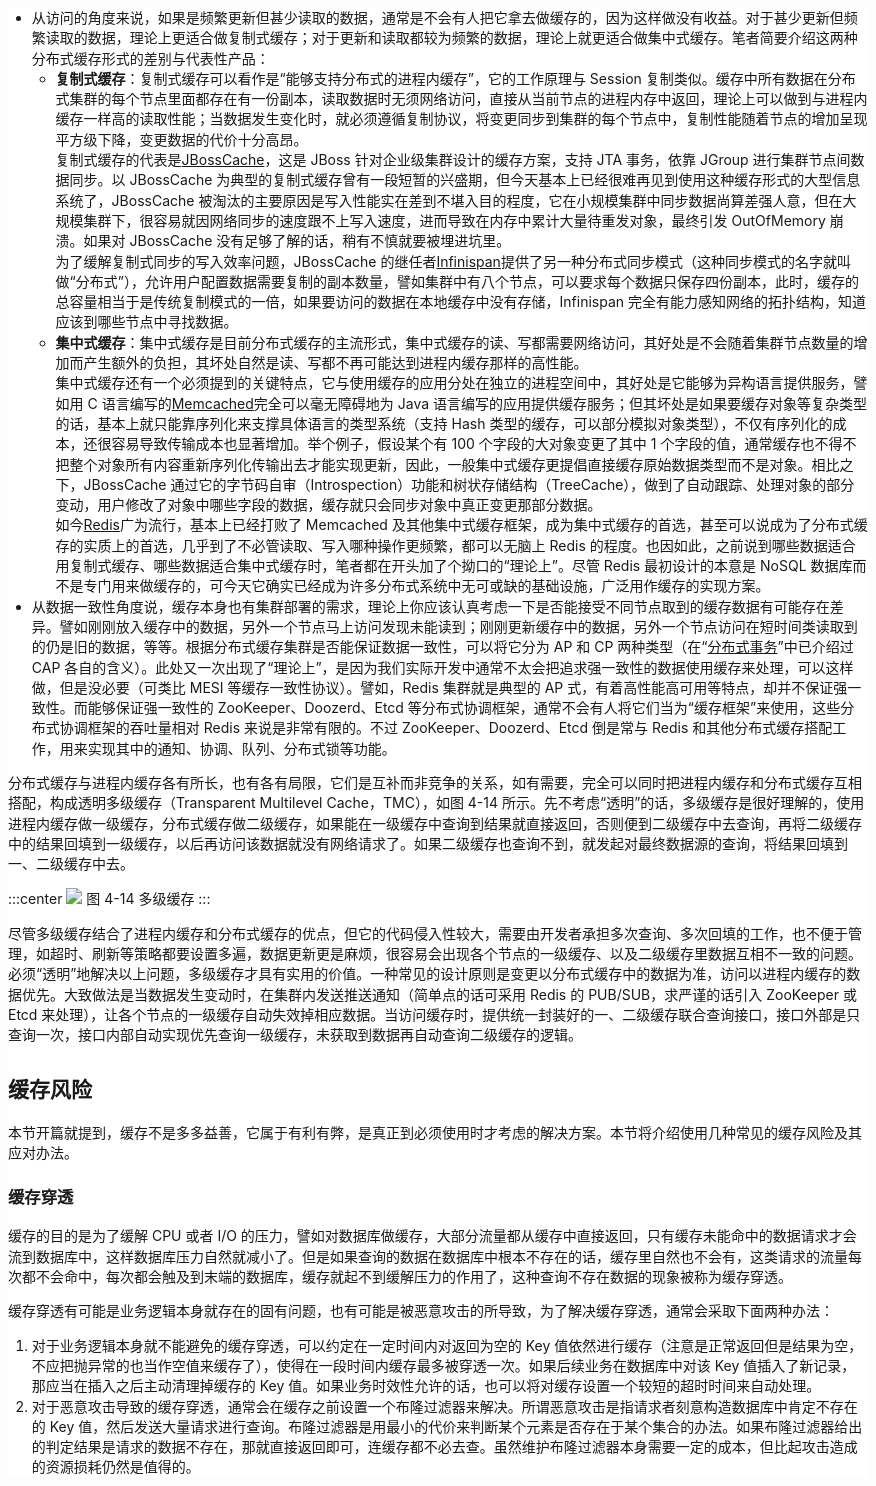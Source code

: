- 从访问的角度来说，如果是频繁更新但甚少读取的数据，通常是不会有人把它拿去做缓存的，因为这样做没有收益。对于甚少更新但频繁读取的数据，理论上更适合做复制式缓存；对于更新和读取都较为频繁的数据，理论上就更适合做集中式缓存。笔者简要介绍这两种分布式缓存形式的差别与代表性产品：
  - **复制式缓存**：复制式缓存可以看作是“能够支持分布式的进程内缓存”，它的工作原理与 Session 复制类似。缓存中所有数据在分布式集群的每个节点里面都存在有一份副本，读取数据时无须网络访问，直接从当前节点的进程内存中返回，理论上可以做到与进程内缓存一样高的读取性能；当数据发生变化时，就必须遵循复制协议，将变更同步到集群的每个节点中，复制性能随着节点的增加呈现平方级下降，变更数据的代价十分高昂。<br/>复制式缓存的代表是[JBossCache](https://jbosscache.jboss.org/)，这是 JBoss 针对企业级集群设计的缓存方案，支持 JTA 事务，依靠 JGroup 进行集群节点间数据同步。以 JBossCache 为典型的复制式缓存曾有一段短暂的兴盛期，但今天基本上已经很难再见到使用这种缓存形式的大型信息系统了，JBossCache 被淘汰的主要原因是写入性能实在差到不堪入目的程度，它在小规模集群中同步数据尚算差强人意，但在大规模集群下，很容易就因网络同步的速度跟不上写入速度，进而导致在内存中累计大量待重发对象，最终引发 OutOfMemory 崩溃。如果对 JBossCache 没有足够了解的话，稍有不慎就要被埋进坑里。<br/>为了缓解复制式同步的写入效率问题，JBossCache 的继任者[Infinispan](https://infinispan.org/)提供了另一种分布式同步模式（这种同步模式的名字就叫做“分布式”），允许用户配置数据需要复制的副本数量，譬如集群中有八个节点，可以要求每个数据只保存四份副本，此时，缓存的总容量相当于是传统复制模式的一倍，如果要访问的数据在本地缓存中没有存储，Infinispan 完全有能力感知网络的拓扑结构，知道应该到哪些节点中寻找数据。
  - **集中式缓存**：集中式缓存是目前分布式缓存的主流形式，集中式缓存的读、写都需要网络访问，其好处是不会随着集群节点数量的增加而产生额外的负担，其坏处自然是读、写都不再可能达到进程内缓存那样的高性能。<br/>集中式缓存还有一个必须提到的关键特点，它与使用缓存的应用分处在独立的进程空间中，其好处是它能够为异构语言提供服务，譬如用 C 语言编写的[Memcached](https://memcached.org/)完全可以毫无障碍地为 Java 语言编写的应用提供缓存服务；但其坏处是如果要缓存对象等复杂类型的话，基本上就只能靠序列化来支撑具体语言的类型系统（支持 Hash 类型的缓存，可以部分模拟对象类型），不仅有序列化的成本，还很容易导致传输成本也显著增加。举个例子，假设某个有 100 个字段的大对象变更了其中 1 个字段的值，通常缓存也不得不把整个对象所有内容重新序列化传输出去才能实现更新，因此，一般集中式缓存更提倡直接缓存原始数据类型而不是对象。相比之下，JBossCache 通过它的字节码自审（Introspection）功能和树状存储结构（TreeCache），做到了自动跟踪、处理对象的部分变动，用户修改了对象中哪些字段的数据，缓存就只会同步对象中真正变更那部分数据。<br/>如今[Redis](https://redis.io/)广为流行，基本上已经打败了 Memcached 及其他集中式缓存框架，成为集中式缓存的首选，甚至可以说成为了分布式缓存的实质上的首选，几乎到了不必管读取、写入哪种操作更频繁，都可以无脑上 Redis 的程度。也因如此，之前说到哪些数据适合用复制式缓存、哪些数据适合集中式缓存时，笔者都在开头加了个拗口的“理论上”。尽管 Redis 最初设计的本意是 NoSQL 数据库而不是专门用来做缓存的，可今天它确实已经成为许多分布式系统中无可或缺的基础设施，广泛用作缓存的实现方案。
- 从数据一致性角度说，缓存本身也有集群部署的需求，理论上你应该认真考虑一下是否能接受不同节点取到的缓存数据有可能存在差异。譬如刚刚放入缓存中的数据，另外一个节点马上访问发现未能读到；刚刚更新缓存中的数据，另外一个节点访问在短时间类读取到的仍是旧的数据，等等。根据分布式缓存集群是否能保证数据一致性，可以将它分为 AP 和 CP 两种类型（在“[分布式事务](/architect-perspective/general-architecture/transaction/distributed.html)”中已介绍过 CAP 各自的含义）。此处又一次出现了“理论上”，是因为我们实际开发中通常不太会把追求强一致性的数据使用缓存来处理，可以这样做，但是没必要（可类比 MESI 等缓存一致性协议）。譬如，Redis 集群就是典型的 AP 式，有着高性能高可用等特点，却并不保证强一致性。而能够保证强一致性的 ZooKeeper、Doozerd、Etcd 等分布式协调框架，通常不会有人将它们当为“缓存框架”来使用，这些分布式协调框架的吞吐量相对 Redis 来说是非常有限的。不过 ZooKeeper、Doozerd、Etcd 倒是常与 Redis 和其他分布式缓存搭配工作，用来实现其中的通知、协调、队列、分布式锁等功能。

分布式缓存与进程内缓存各有所长，也有各有局限，它们是互补而非竞争的关系，如有需要，完全可以同时把进程内缓存和分布式缓存互相搭配，构成透明多级缓存（Transparent Multilevel Cache，TMC），如图 4-14 所示。先不考虑“透明”的话，多级缓存是很好理解的，使用进程内缓存做一级缓存，分布式缓存做二级缓存，如果能在一级缓存中查询到结果就直接返回，否则便到二级缓存中去查询，再将二级缓存中的结果回填到一级缓存，以后再访问该数据就没有网络请求了。如果二级缓存也查询不到，就发起对最终数据源的查询，将结果回填到一、二级缓存中去。

:::center
![](./images/tmc.png)
图 4-14 多级缓存
:::

尽管多级缓存结合了进程内缓存和分布式缓存的优点，但它的代码侵入性较大，需要由开发者承担多次查询、多次回填的工作，也不便于管理，如超时、刷新等策略都要设置多遍，数据更新更是麻烦，很容易会出现各个节点的一级缓存、以及二级缓存里数据互相不一致的问题。必须“透明”地解决以上问题，多级缓存才具有实用的价值。一种常见的设计原则是变更以分布式缓存中的数据为准，访问以进程内缓存的数据优先。大致做法是当数据发生变动时，在集群内发送推送通知（简单点的话可采用 Redis 的 PUB/SUB，求严谨的话引入 ZooKeeper 或 Etcd 来处理），让各个节点的一级缓存自动失效掉相应数据。当访问缓存时，提供统一封装好的一、二级缓存联合查询接口，接口外部是只查询一次，接口内部自动实现优先查询一级缓存，未获取到数据再自动查询二级缓存的逻辑。

## 缓存风险

本节开篇就提到，缓存不是多多益善，它属于有利有弊，是真正到必须使用时才考虑的解决方案。本节将介绍使用几种常见的缓存风险及其应对办法。

### 缓存穿透

缓存的目的是为了缓解 CPU 或者 I/O 的压力，譬如对数据库做缓存，大部分流量都从缓存中直接返回，只有缓存未能命中的数据请求才会流到数据库中，这样数据库压力自然就减小了。但是如果查询的数据在数据库中根本不存在的话，缓存里自然也不会有，这类请求的流量每次都不会命中，每次都会触及到末端的数据库，缓存就起不到缓解压力的作用了，这种查询不存在数据的现象被称为缓存穿透。

缓存穿透有可能是业务逻辑本身就存在的固有问题，也有可能是被恶意攻击的所导致，为了解决缓存穿透，通常会采取下面两种办法：

1. 对于业务逻辑本身就不能避免的缓存穿透，可以约定在一定时间内对返回为空的 Key 值依然进行缓存（注意是正常返回但是结果为空，不应把抛异常的也当作空值来缓存了），使得在一段时间内缓存最多被穿透一次。如果后续业务在数据库中对该 Key 值插入了新记录，那应当在插入之后主动清理掉缓存的 Key 值。如果业务时效性允许的话，也可以将对缓存设置一个较短的超时时间来自动处理。
2. 对于恶意攻击导致的缓存穿透，通常会在缓存之前设置一个布隆过滤器来解决。所谓恶意攻击是指请求者刻意构造数据库中肯定不存在的 Key 值，然后发送大量请求进行查询。布隆过滤器是用最小的代价来判断某个元素是否存在于某个集合的办法。如果布隆过滤器给出的判定结果是请求的数据不存在，那就直接返回即可，连缓存都不必去查。虽然维护布隆过滤器本身需要一定的成本，但比起攻击造成的资源损耗仍然是值得的。
